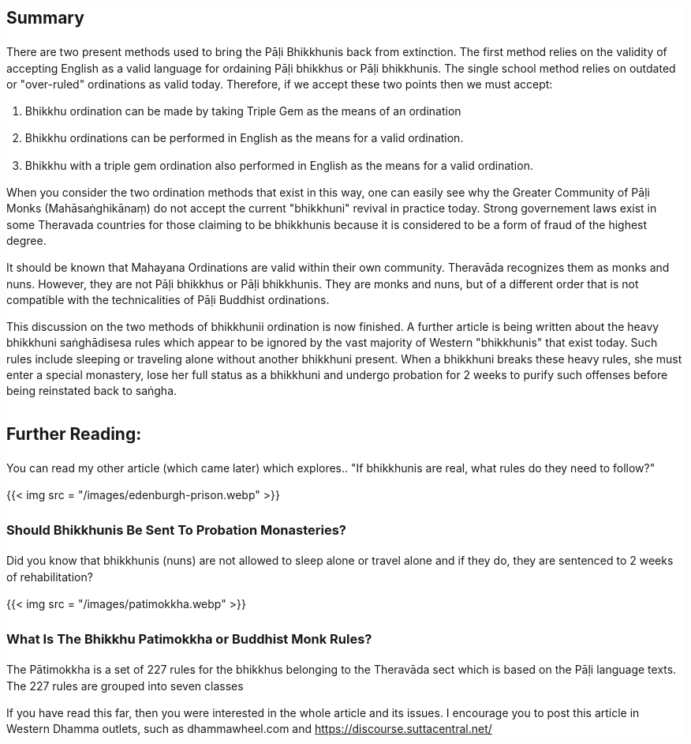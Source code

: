 ## Summary

There are two present methods used to bring the Pāḷi Bhikkhunis back from extinction. The first method relies on the validity of accepting English as a valid language for ordaining Pāḷi bhikkhus or Pāḷi bhikkhunis. The single school method relies on outdated or "over-ruled" ordinations as valid today. Therefore, if we accept these two points then we must accept:

1. Bhikkhu ordination can be made by taking Triple Gem as the means of an ordination

3. Bhikkhu ordinations can be performed in English as the means for a valid ordination.

5. Bhikkhu with a triple gem ordination also performed in English as the means for a valid ordination.

When you consider the two ordination methods that exist in this way, one can easily see why the Greater Community of Pāḷi Monks (Mahāsaṅghikānaṃ) do not accept the current "bhikkhuni" revival in practice today. Strong governement laws exist in some Theravada countries for those claiming to be bhikkhunis because it is considered to be a form of fraud of the highest degree.

It should be known that Mahayana Ordinations are valid within their own community. Theravāda recognizes them as monks and nuns. However, they are not Pāḷi bhikkhus or Pāḷi bhikkhunis. They are monks and nuns, but of a different order that is not compatible with the technicalities of Pāḷi Buddhist ordinations.

This discussion on the two methods of bhikkhunii ordination is now finished. A further article is being written about the heavy bhikkhuni saṅghādisesa rules which appear to be ignored by the vast majority of Western "bhikkhunis" that exist today. Such rules include sleeping or traveling alone without another bhikkhuni present. When a bhikkhuni breaks these heavy rules, she must enter a special monastery, lose her full status as a bhikkhuni and undergo probation for 2 weeks to purify such offenses before being reinstated back to saṅgha.

## Further Reading:

You can read my other article (which came later) which explores.. "If bhikkhunis are real, what rules do they need to follow?"  

{{< img src = "/images/edenburgh-prison.webp" >}}

### Should Bhikkhunis Be Sent To Probation Monasteries?

Did you know that bhikkhunis (nuns) are not allowed to sleep alone or travel alone and if they do, they are sentenced to 2 weeks of rehabilitation?

{{< img src = "/images/patimokkha.webp" >}}

### What Is The Bhikkhu Patimokkha or Buddhist Monk Rules?

The Pātimokkha is a set of 227 rules for the bhikkhus belonging to the Theravāda sect which is based on the Pāḷi language texts. The 227 rules are grouped into seven classes

If you have read this far, then you were interested in the whole article and its issues. I encourage you to post this article in Western Dhamma outlets, such as dhammawheel.com and https://discourse.suttacentral.net/
